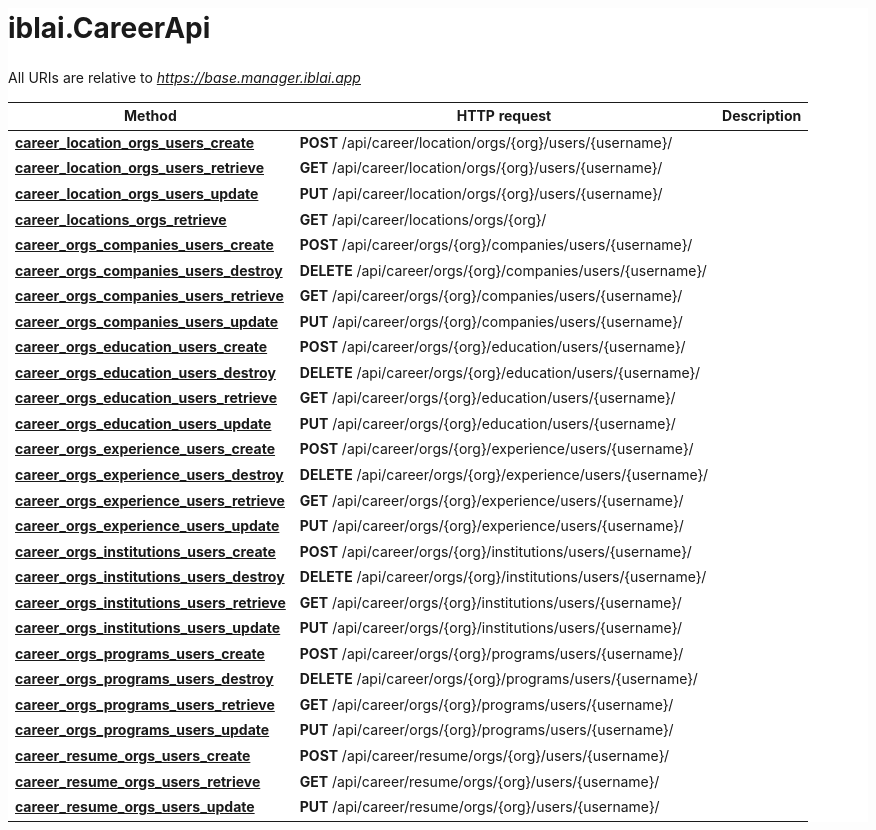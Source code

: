 # iblai.CareerApi

All URIs are relative to *https://base.manager.iblai.app*

Method | HTTP request | Description
------------- | ------------- | -------------
[**career_location_orgs_users_create**](CareerApi.md#career_location_orgs_users_create) | **POST** /api/career/location/orgs/{org}/users/{username}/ | 
[**career_location_orgs_users_retrieve**](CareerApi.md#career_location_orgs_users_retrieve) | **GET** /api/career/location/orgs/{org}/users/{username}/ | 
[**career_location_orgs_users_update**](CareerApi.md#career_location_orgs_users_update) | **PUT** /api/career/location/orgs/{org}/users/{username}/ | 
[**career_locations_orgs_retrieve**](CareerApi.md#career_locations_orgs_retrieve) | **GET** /api/career/locations/orgs/{org}/ | 
[**career_orgs_companies_users_create**](CareerApi.md#career_orgs_companies_users_create) | **POST** /api/career/orgs/{org}/companies/users/{username}/ | 
[**career_orgs_companies_users_destroy**](CareerApi.md#career_orgs_companies_users_destroy) | **DELETE** /api/career/orgs/{org}/companies/users/{username}/ | 
[**career_orgs_companies_users_retrieve**](CareerApi.md#career_orgs_companies_users_retrieve) | **GET** /api/career/orgs/{org}/companies/users/{username}/ | 
[**career_orgs_companies_users_update**](CareerApi.md#career_orgs_companies_users_update) | **PUT** /api/career/orgs/{org}/companies/users/{username}/ | 
[**career_orgs_education_users_create**](CareerApi.md#career_orgs_education_users_create) | **POST** /api/career/orgs/{org}/education/users/{username}/ | 
[**career_orgs_education_users_destroy**](CareerApi.md#career_orgs_education_users_destroy) | **DELETE** /api/career/orgs/{org}/education/users/{username}/ | 
[**career_orgs_education_users_retrieve**](CareerApi.md#career_orgs_education_users_retrieve) | **GET** /api/career/orgs/{org}/education/users/{username}/ | 
[**career_orgs_education_users_update**](CareerApi.md#career_orgs_education_users_update) | **PUT** /api/career/orgs/{org}/education/users/{username}/ | 
[**career_orgs_experience_users_create**](CareerApi.md#career_orgs_experience_users_create) | **POST** /api/career/orgs/{org}/experience/users/{username}/ | 
[**career_orgs_experience_users_destroy**](CareerApi.md#career_orgs_experience_users_destroy) | **DELETE** /api/career/orgs/{org}/experience/users/{username}/ | 
[**career_orgs_experience_users_retrieve**](CareerApi.md#career_orgs_experience_users_retrieve) | **GET** /api/career/orgs/{org}/experience/users/{username}/ | 
[**career_orgs_experience_users_update**](CareerApi.md#career_orgs_experience_users_update) | **PUT** /api/career/orgs/{org}/experience/users/{username}/ | 
[**career_orgs_institutions_users_create**](CareerApi.md#career_orgs_institutions_users_create) | **POST** /api/career/orgs/{org}/institutions/users/{username}/ | 
[**career_orgs_institutions_users_destroy**](CareerApi.md#career_orgs_institutions_users_destroy) | **DELETE** /api/career/orgs/{org}/institutions/users/{username}/ | 
[**career_orgs_institutions_users_retrieve**](CareerApi.md#career_orgs_institutions_users_retrieve) | **GET** /api/career/orgs/{org}/institutions/users/{username}/ | 
[**career_orgs_institutions_users_update**](CareerApi.md#career_orgs_institutions_users_update) | **PUT** /api/career/orgs/{org}/institutions/users/{username}/ | 
[**career_orgs_programs_users_create**](CareerApi.md#career_orgs_programs_users_create) | **POST** /api/career/orgs/{org}/programs/users/{username}/ | 
[**career_orgs_programs_users_destroy**](CareerApi.md#career_orgs_programs_users_destroy) | **DELETE** /api/career/orgs/{org}/programs/users/{username}/ | 
[**career_orgs_programs_users_retrieve**](CareerApi.md#career_orgs_programs_users_retrieve) | **GET** /api/career/orgs/{org}/programs/users/{username}/ | 
[**career_orgs_programs_users_update**](CareerApi.md#career_orgs_programs_users_update) | **PUT** /api/career/orgs/{org}/programs/users/{username}/ | 
[**career_resume_orgs_users_create**](CareerApi.md#career_resume_orgs_users_create) | **POST** /api/career/resume/orgs/{org}/users/{username}/ | 
[**career_resume_orgs_users_retrieve**](CareerApi.md#career_resume_orgs_users_retrieve) | **GET** /api/career/resume/orgs/{org}/users/{username}/ | 
[**career_resume_orgs_users_update**](CareerApi.md#career_resume_orgs_users_update) | **PUT** /api/career/resume/orgs/{org}/users/{username}/ | 
